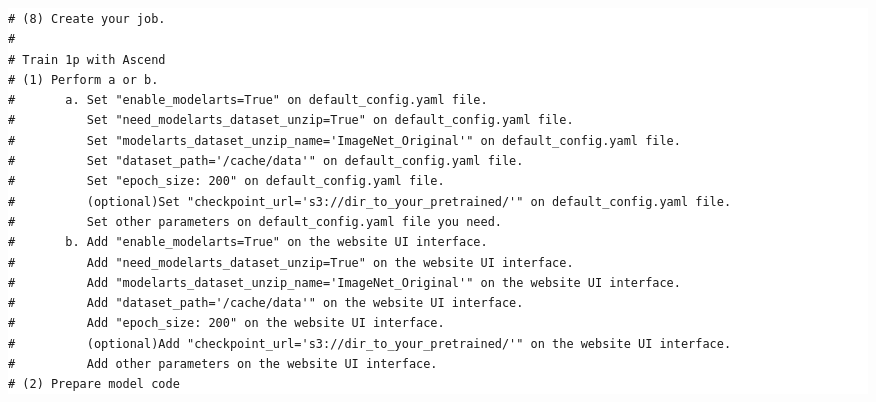     # (8) Create your job.
    #
    # Train 1p with Ascend
    # (1) Perform a or b.
    #       a. Set "enable_modelarts=True" on default_config.yaml file.
    #          Set "need_modelarts_dataset_unzip=True" on default_config.yaml file.
    #          Set "modelarts_dataset_unzip_name='ImageNet_Original'" on default_config.yaml file.
    #          Set "dataset_path='/cache/data'" on default_config.yaml file.
    #          Set "epoch_size: 200" on default_config.yaml file.
    #          (optional)Set "checkpoint_url='s3://dir_to_your_pretrained/'" on default_config.yaml file.
    #          Set other parameters on default_config.yaml file you need.
    #       b. Add "enable_modelarts=True" on the website UI interface.
    #          Add "need_modelarts_dataset_unzip=True" on the website UI interface.
    #          Add "modelarts_dataset_unzip_name='ImageNet_Original'" on the website UI interface.
    #          Add "dataset_path='/cache/data'" on the website UI interface.
    #          Add "epoch_size: 200" on the website UI interface.
    #          (optional)Add "checkpoint_url='s3://dir_to_your_pretrained/'" on the website UI interface.
    #          Add other parameters on the website UI interface.
    # (2) Prepare model code